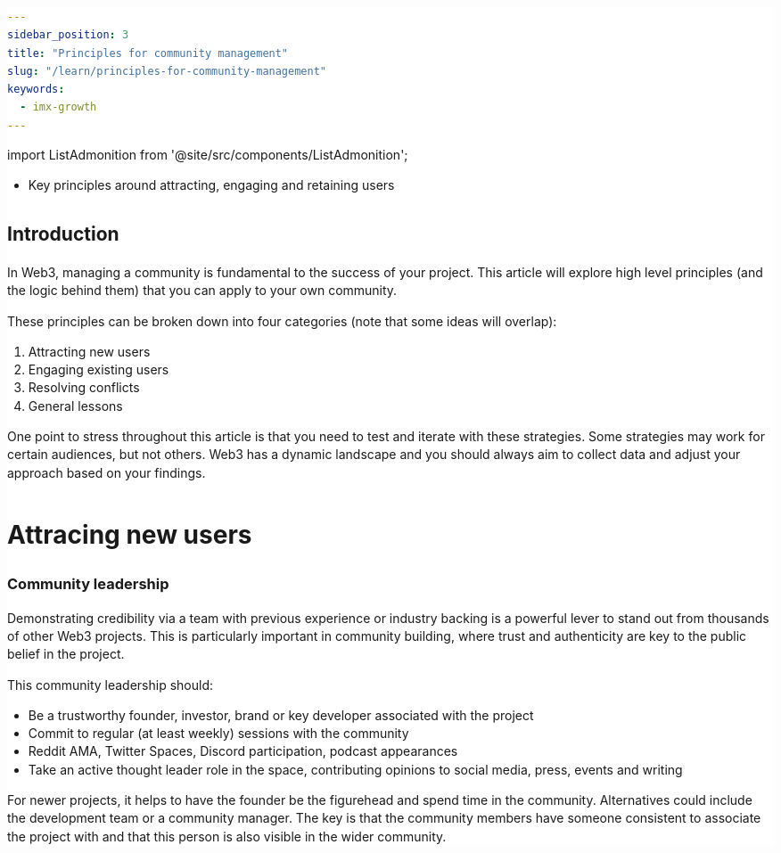 ```yaml
---
sidebar_position: 3
title: "Principles for community management"
slug: "/learn/principles-for-community-management"
keywords:
  - imx-growth
---
```


import ListAdmonition from '@site/src/components/ListAdmonition';

<ListAdmonition>
    <ul>
        <li> Key principles around attracting, engaging and retaining users</li>
        </ul>
</ListAdmonition>

## **Introduction**

In Web3, managing a community is fundamental to the success of your project. This article will explore high level principles (and the logic behind them) that you can apply to your own community.

These principles can be broken down into four categories (note that some ideas will overlap):

1. Attracting new users
2. Engaging existing users
3. Resolving conflicts
4. General lessons

One point to stress throughout this article is that you need to test and iterate with these strategies. Some strategies may work for certain audiences, but not others. Web3 has a dynamic landscape and you should always aim to collect data and adjust your approach based on your findings.


# Attracing new users

### Community leadership

Demonstrating credibility via a team with previous experience or industry backing is a powerful lever to stand out from thousands of other Web3 projects. This is particularly important in community building, where trust and authenticity are key to the public belief in the project.

This community leadership should:

- Be a trustworthy founder, investor, brand or key developer associated with the project
- Commit to regular (at least weekly) sessions with the community
- Reddit AMA, Twitter Spaces, Discord participation, podcast appearances
- Take an active thought leader role in the space, contributing opinions to social media, press, events and writing

For newer projects, it helps to have the founder be the figurehead and spend time in the community. Alternatives could include the development team or a community manager. The key is that the community members have someone consistent to associate the project with and that this person is also visible in the wider community.
